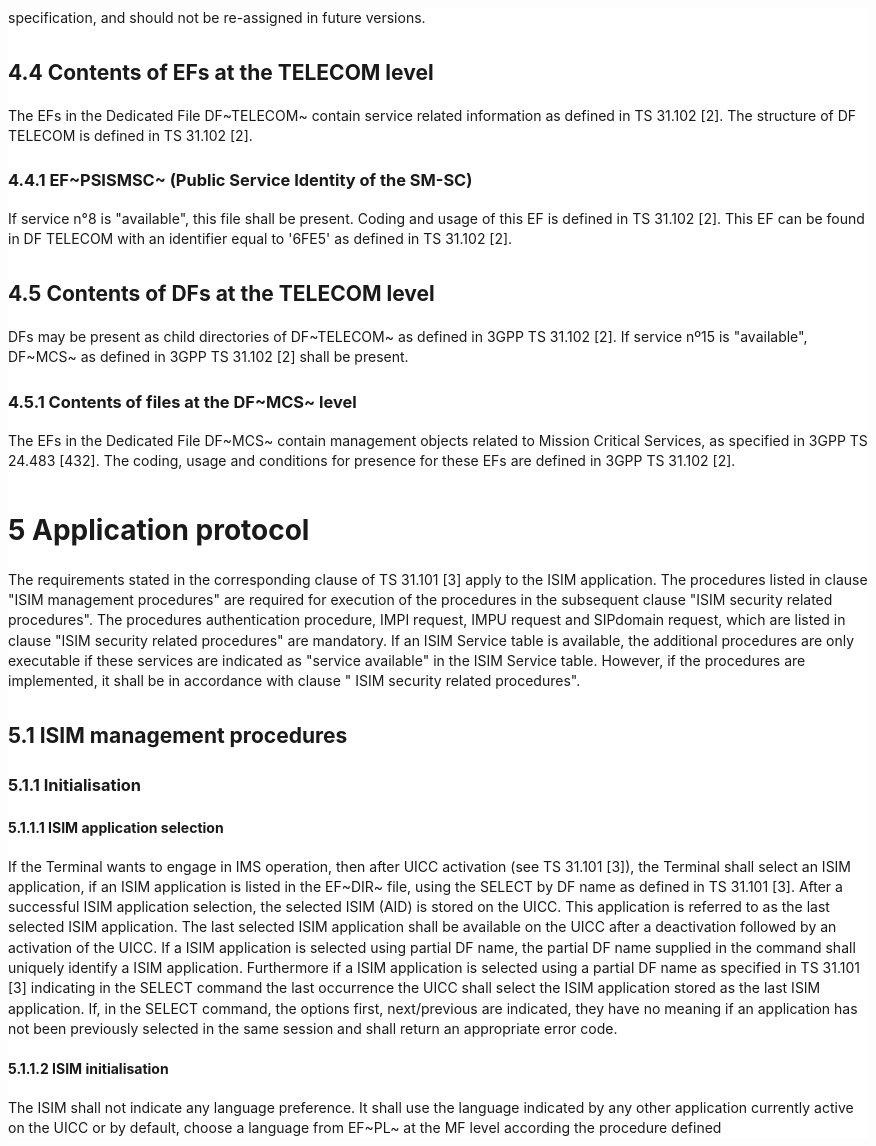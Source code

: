 specification, and should not be re-assigned in future versions.
## 4.4 Contents of EFs at the TELECOM level
The EFs in the Dedicated File DF~TELECOM~ contain service related information
as defined in TS 31.102 [2].
The structure of DF TELECOM is defined in TS 31.102 [2].
### 4.4.1 EF~PSISMSC~ (Public Service Identity of the SM-SC)
If service n°8 is \"available\", this file shall be present.
Coding and usage of this EF is defined in TS 31.102 [2].
This EF can be found in DF TELECOM with an identifier equal to \'6FE5\' as
defined in TS 31.102 [2].
## 4.5 Contents of DFs at the TELECOM level
DFs may be present as child directories of DF~TELECOM~ as defined in 3GPP TS
31.102 [2].
If service nº15 is \"available\", DF~MCS~ as defined in 3GPP TS 31.102 [2]
shall be present.
### 4.5.1 Contents of files at the DF~MCS~ level
The EFs in the Dedicated File DF~MCS~ contain management objects related to
Mission Critical Services, as specified in 3GPP TS 24.483 [432].
The coding, usage and conditions for presence for these EFs are defined in
3GPP TS 31.102 [2].
# 5 Application protocol
The requirements stated in the corresponding clause of TS 31.101 [3] apply to
the ISIM application.
The procedures listed in clause \"ISIM management procedures\" are required
for execution of the procedures in the subsequent clause \"ISIM security
related procedures\". The procedures authentication procedure, IMPI request,
IMPU request and SIPdomain request, which are listed in clause \"ISIM security
related procedures\" are mandatory. If an ISIM Service table is available, the
additional procedures are only executable if these services are indicated as
\"service available\" in the ISIM Service table. However, if the procedures
are implemented, it shall be in accordance with clause \" ISIM security
related procedures\".
## 5.1 ISIM management procedures
### 5.1.1 Initialisation
#### 5.1.1.1 ISIM application selection
If the Terminal wants to engage in IMS operation, then after UICC activation
(see TS 31.101 [3]), the Terminal shall select an ISIM application, if an ISIM
application is listed in the EF~DIR~ file, using the SELECT by DF name as
defined in TS 31.101 [3].
After a successful ISIM application selection, the selected ISIM (AID) is
stored on the UICC. This application is referred to as the last selected ISIM
application. The last selected ISIM application shall be available on the UICC
after a deactivation followed by an activation of the UICC.
If a ISIM application is selected using partial DF name, the partial DF name
supplied in the command shall uniquely identify a ISIM application.
Furthermore if a ISIM application is selected using a partial DF name as
specified in TS 31.101 [3] indicating in the SELECT command the last
occurrence the UICC shall select the ISIM application stored as the last ISIM
application. If, in the SELECT command, the options first, next/previous are
indicated, they have no meaning if an application has not been previously
selected in the same session and shall return an appropriate error code.
#### 5.1.1.2 ISIM initialisation
The ISIM shall not indicate any language preference. It shall use the language
indicated by any other application currently active on the UICC or by default,
choose a language from EF~PL~ at the MF level according the procedure defined